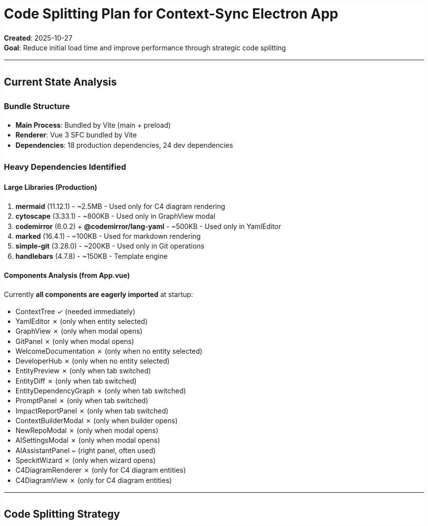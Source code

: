 # Code Splitting Plan for Context-Sync Electron App

**Created**: 2025-10-27  
**Goal**: Reduce initial load time and improve performance through strategic code splitting

---

## Current State Analysis

### Bundle Structure
- **Main Process**: Bundled by Vite (main + preload)
- **Renderer**: Vue 3 SFC bundled by Vite
- **Dependencies**: 18 production dependencies, 24 dev dependencies

### Heavy Dependencies Identified

#### Large Libraries (Production)
1. **mermaid** (11.12.1) - ~2.5MB - Used only for C4 diagram rendering
2. **cytoscape** (3.33.1) - ~800KB - Used only in GraphView modal
3. **codemirror** (6.0.2) + **@codemirror/lang-yaml** - ~500KB - Used only in YamlEditor
4. **marked** (16.4.1) - ~100KB - Used for markdown rendering
5. **simple-git** (3.28.0) - ~200KB - Used only in Git operations
6. **handlebars** (4.7.8) - ~150KB - Template engine

#### Components Analysis (from App.vue)
Currently **all components are eagerly imported** at startup:
- ContextTree ✓ (needed immediately)
- YamlEditor ✗ (only when entity selected)
- GraphView ✗ (only when modal opens)
- GitPanel ✗ (only when modal opens)
- WelcomeDocumentation ✗ (only when no entity selected)
- DeveloperHub ✗ (only when no entity selected)
- EntityPreview ✗ (only when tab switched)
- EntityDiff ✗ (only when tab switched)
- EntityDependencyGraph ✗ (only when tab switched)
- PromptPanel ✗ (only when tab switched)
- ImpactReportPanel ✗ (only when tab switched)
- ContextBuilderModal ✗ (only when builder opens)
- NewRepoModal ✗ (only when modal opens)
- AISettingsModal ✗ (only when modal opens)
- AIAssistantPanel ~ (right panel, often used)
- SpeckitWizard ✗ (only when wizard opens)
- C4DiagramRenderer ✗ (only for C4 diagram entities)
- C4DiagramView ✗ (only for C4 diagram entities)

---

## Code Splitting Strategy
